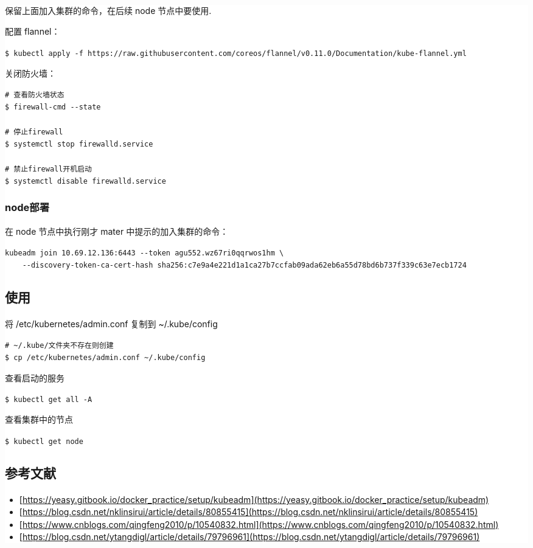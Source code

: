 保留上面加入集群的命令，在后续 node 节点中要使用.

配置 flannel：

```shell
$ kubectl apply -f https://raw.githubusercontent.com/coreos/flannel/v0.11.0/Documentation/kube-flannel.yml
```

关闭防火墙：

```shell
# 查看防火墙状态
$ firewall-cmd --state

# 停止firewall
$ systemctl stop firewalld.service

# 禁止firewall开机启动
$ systemctl disable firewalld.service 
```

### node部署

在 node 节点中执行刚才 mater 中提示的加入集群的命令：

```shell
kubeadm join 10.69.12.136:6443 --token agu552.wz67ri0qqrwos1hm \
    --discovery-token-ca-cert-hash sha256:c7e9a4e221d1a1ca27b7ccfab09ada62eb6a55d78bd6b737f339c63e7ecb1724 
```

## 使用

将 /etc/kubernetes/admin.conf 复制到 ~/.kube/config

```shell
# ~/.kube/文件夹不存在则创建
$ cp /etc/kubernetes/admin.conf ~/.kube/config
```

查看启动的服务

```shell
$ kubectl get all -A 
```

查看集群中的节点

```shell
$ kubectl get node
```

## 参考文献

- [https://yeasy.gitbook.io/docker_practice/setup/kubeadm](https://yeasy.gitbook.io/docker_practice/setup/kubeadm)
- [https://blog.csdn.net/nklinsirui/article/details/80855415](https://blog.csdn.net/nklinsirui/article/details/80855415)
- [https://www.cnblogs.com/qingfeng2010/p/10540832.html](https://www.cnblogs.com/qingfeng2010/p/10540832.html)
- [https://blog.csdn.net/ytangdigl/article/details/79796961](https://blog.csdn.net/ytangdigl/article/details/79796961)
